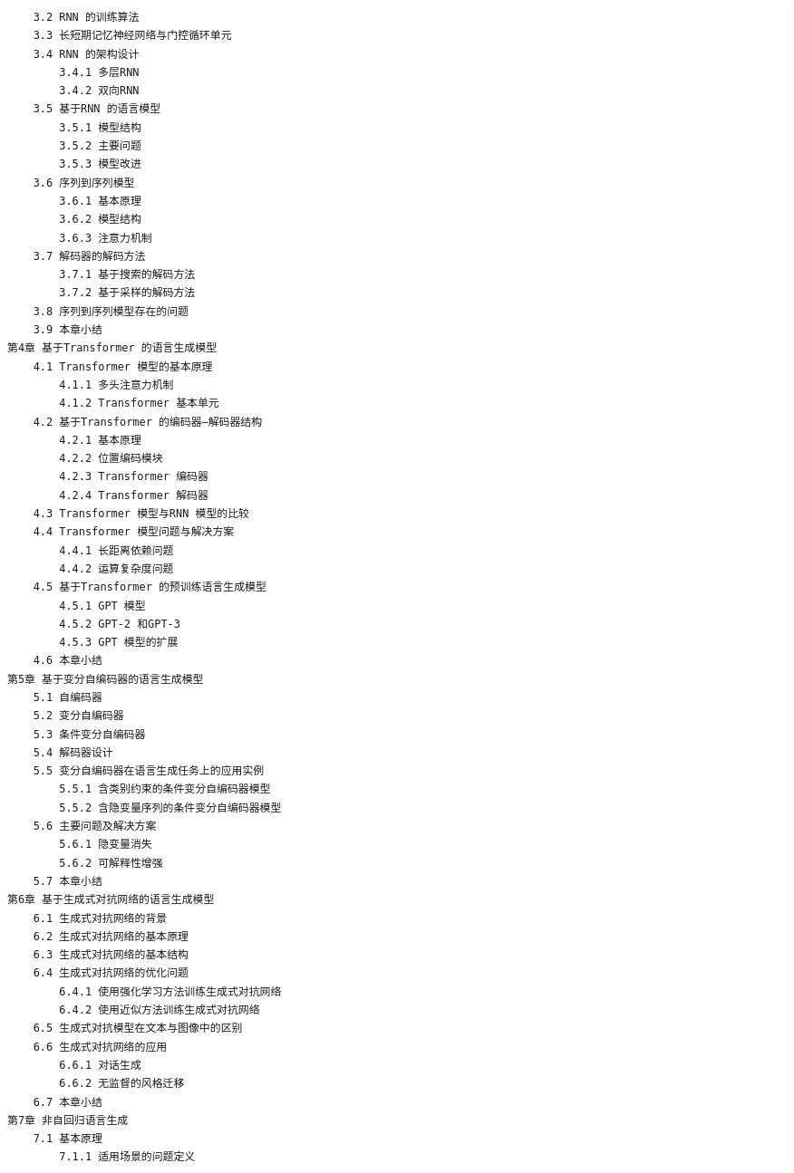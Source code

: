 ```
    3.2 RNN 的训练算法
    3.3 长短期记忆神经网络与门控循环单元
    3.4 RNN 的架构设计
        3.4.1 多层RNN 
        3.4.2 双向RNN 
    3.5 基于RNN 的语言模型
        3.5.1 模型结构
        3.5.2 主要问题
        3.5.3 模型改进
    3.6 序列到序列模型
        3.6.1 基本原理
        3.6.2 模型结构
        3.6.3 注意力机制
    3.7 解码器的解码方法
        3.7.1 基于搜索的解码方法
        3.7.2 基于采样的解码方法
    3.8 序列到序列模型存在的问题
    3.9 本章小结
第4章 基于Transformer 的语言生成模型
    4.1 Transformer 模型的基本原理
        4.1.1 多头注意力机制
        4.1.2 Transformer 基本单元
    4.2 基于Transformer 的编码器—解码器结构
        4.2.1 基本原理
        4.2.2 位置编码模块
        4.2.3 Transformer 编码器
        4.2.4 Transformer 解码器
    4.3 Transformer 模型与RNN 模型的比较
    4.4 Transformer 模型问题与解决方案
        4.4.1 长距离依赖问题
        4.4.2 运算复杂度问题
    4.5 基于Transformer 的预训练语言生成模型
        4.5.1 GPT 模型
        4.5.2 GPT-2 和GPT-3 
        4.5.3 GPT 模型的扩展
    4.6 本章小结
第5章 基于变分自编码器的语言生成模型
    5.1 自编码器
    5.2 变分自编码器
    5.3 条件变分自编码器
    5.4 解码器设计
    5.5 变分自编码器在语言生成任务上的应用实例
        5.5.1 含类别约束的条件变分自编码器模型
        5.5.2 含隐变量序列的条件变分自编码器模型
    5.6 主要问题及解决方案
        5.6.1 隐变量消失
        5.6.2 可解释性增强
    5.7 本章小结
第6章 基于生成式对抗网络的语言生成模型
    6.1 生成式对抗网络的背景
    6.2 生成式对抗网络的基本原理
    6.3 生成式对抗网络的基本结构
    6.4 生成式对抗网络的优化问题
        6.4.1 使用强化学习方法训练生成式对抗网络
        6.4.2 使用近似方法训练生成式对抗网络
    6.5 生成式对抗模型在文本与图像中的区别
    6.6 生成式对抗网络的应用
        6.6.1 对话生成
        6.6.2 无监督的风格迁移
    6.7 本章小结
第7章 非自回归语言生成
    7.1 基本原理
        7.1.1 适用场景的问题定义
```